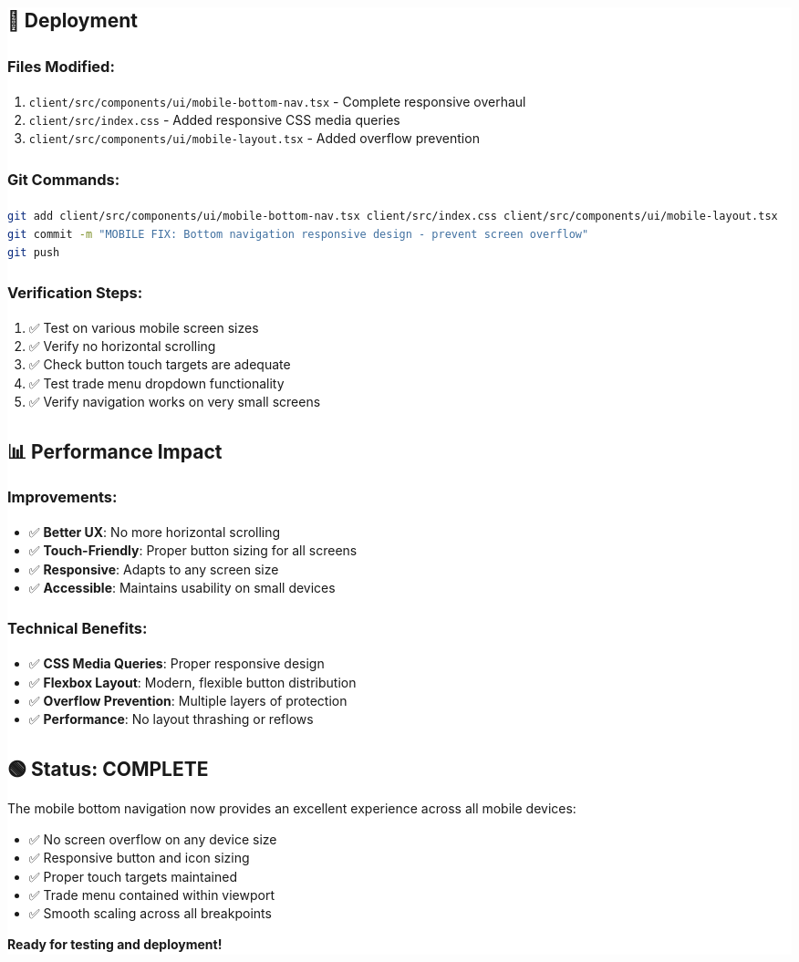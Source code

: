 ## 🚀 **Deployment**

### **Files Modified**:
1. `client/src/components/ui/mobile-bottom-nav.tsx` - Complete responsive overhaul
2. `client/src/index.css` - Added responsive CSS media queries
3. `client/src/components/ui/mobile-layout.tsx` - Added overflow prevention

### **Git Commands**:
```bash
git add client/src/components/ui/mobile-bottom-nav.tsx client/src/index.css client/src/components/ui/mobile-layout.tsx
git commit -m "MOBILE FIX: Bottom navigation responsive design - prevent screen overflow"
git push
```

### **Verification Steps**:
1. ✅ Test on various mobile screen sizes
2. ✅ Verify no horizontal scrolling
3. ✅ Check button touch targets are adequate
4. ✅ Test trade menu dropdown functionality
5. ✅ Verify navigation works on very small screens

## 📊 **Performance Impact**

### **Improvements**:
- ✅ **Better UX**: No more horizontal scrolling
- ✅ **Touch-Friendly**: Proper button sizing for all screens
- ✅ **Responsive**: Adapts to any screen size
- ✅ **Accessible**: Maintains usability on small devices

### **Technical Benefits**:
- ✅ **CSS Media Queries**: Proper responsive design
- ✅ **Flexbox Layout**: Modern, flexible button distribution
- ✅ **Overflow Prevention**: Multiple layers of protection
- ✅ **Performance**: No layout thrashing or reflows

## 🟢 **Status: COMPLETE**

The mobile bottom navigation now provides an excellent experience across all mobile devices:
- ✅ No screen overflow on any device size
- ✅ Responsive button and icon sizing
- ✅ Proper touch targets maintained
- ✅ Trade menu contained within viewport
- ✅ Smooth scaling across all breakpoints

**Ready for testing and deployment!**
